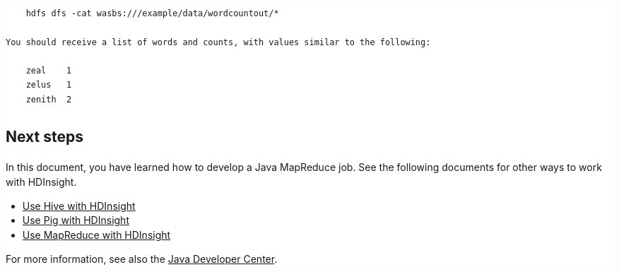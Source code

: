         hdfs dfs -cat wasbs:///example/data/wordcountout/*
   
    You should receive a list of words and counts, with values similar to the following:
   
        zeal    1
        zelus   1
        zenith  2

## <a id="nextsteps"></a>Next steps
In this document, you have learned how to develop a Java MapReduce job. See the following documents for other ways to work with HDInsight.

* [Use Hive with HDInsight][hdinsight-use-hive]
* [Use Pig with HDInsight][hdinsight-use-pig]
* [Use MapReduce with HDInsight](hdinsight-use-mapreduce.md)

For more information, see also the [Java Developer Center](https://azure.microsoft.com/develop/java/).

[azure-purchase-options]: http://azure.microsoft.com/pricing/purchase-options/
[azure-member-offers]: http://azure.microsoft.com/pricing/member-offers/
[azure-free-trial]: http://azure.microsoft.com/pricing/free-trial/

[hdinsight-use-sqoop]: hdinsight-use-sqoop.md
[hdinsight-ODBC]: hdinsight-connect-excel-hive-ODBC-driver.md
[hdinsight-power-query]: hdinsight-connect-excel-power-query.md

[hdinsight-upload-data]: hdinsight-upload-data.md
[hdinsight-admin-powershell]: hdinsight-administer-use-powershell.md
[hdinsight-use-hive]: hdinsight-use-hive.md
[hdinsight-use-pig]: hdinsight-use-pig.md
[hdinsight-power-query]: hdinsight-connect-excel-power-query.md

[powershell-PSCredential]: http://social.technet.microsoft.com/wiki/contents/articles/4546.working-with-passwords-secure-strings-and-credentials-in-windows-powershell.aspx

